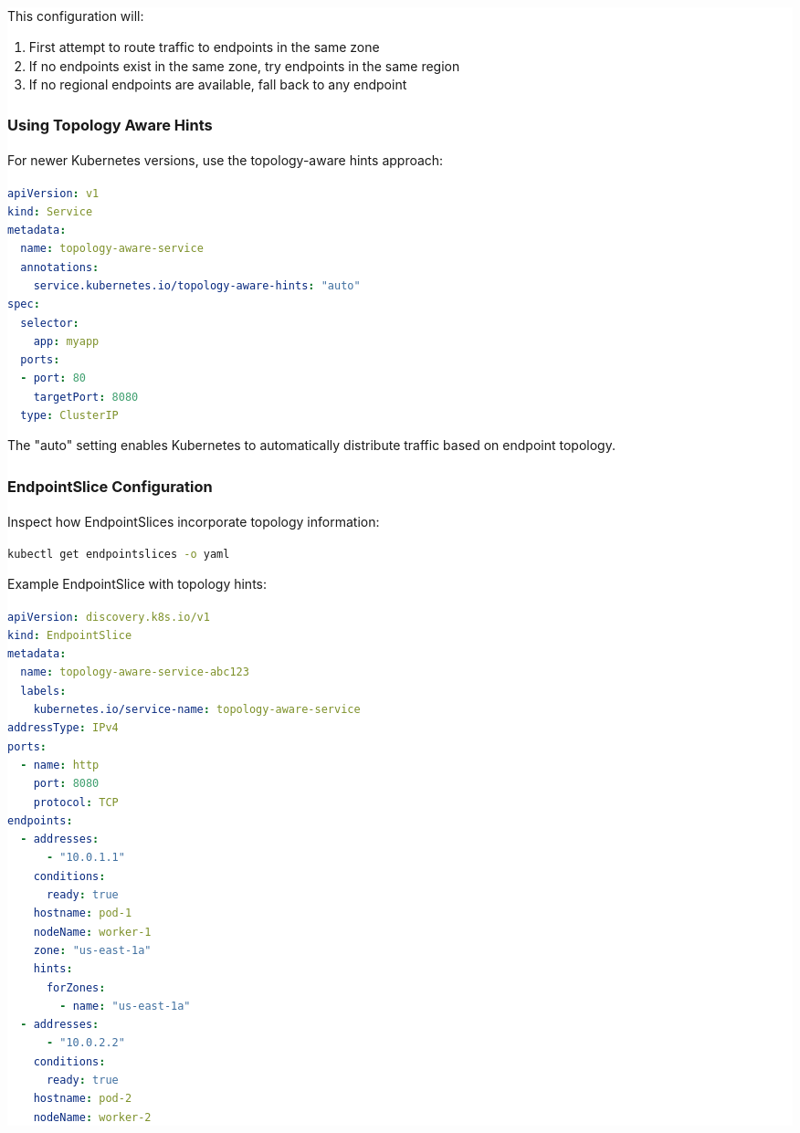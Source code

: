 This configuration will:
1. First attempt to route traffic to endpoints in the same zone
2. If no endpoints exist in the same zone, try endpoints in the same region
3. If no regional endpoints are available, fall back to any endpoint

### Using Topology Aware Hints

For newer Kubernetes versions, use the topology-aware hints approach:

```yaml
apiVersion: v1
kind: Service
metadata:
  name: topology-aware-service
  annotations:
    service.kubernetes.io/topology-aware-hints: "auto"
spec:
  selector:
    app: myapp
  ports:
  - port: 80
    targetPort: 8080
  type: ClusterIP
```

The "auto" setting enables Kubernetes to automatically distribute traffic based on endpoint topology.

### EndpointSlice Configuration

Inspect how EndpointSlices incorporate topology information:

```bash
kubectl get endpointslices -o yaml
```

Example EndpointSlice with topology hints:

```yaml
apiVersion: discovery.k8s.io/v1
kind: EndpointSlice
metadata:
  name: topology-aware-service-abc123
  labels:
    kubernetes.io/service-name: topology-aware-service
addressType: IPv4
ports:
  - name: http
    port: 8080
    protocol: TCP
endpoints:
  - addresses:
      - "10.0.1.1"
    conditions:
      ready: true
    hostname: pod-1
    nodeName: worker-1
    zone: "us-east-1a"
    hints:
      forZones:
        - name: "us-east-1a"
  - addresses:
      - "10.0.2.2"
    conditions:
      ready: true
    hostname: pod-2
    nodeName: worker-2
```